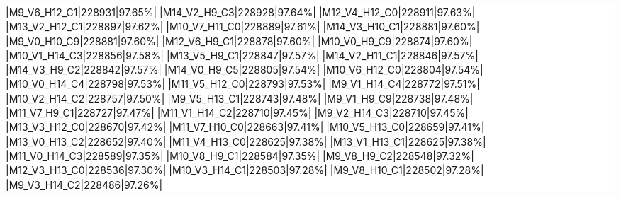 |M9_V6_H12_C1|228931|97.65%|
|M14_V2_H9_C3|228928|97.64%|
|M12_V4_H12_C0|228911|97.63%|
|M13_V2_H12_C1|228897|97.62%|
|M10_V7_H11_C0|228889|97.61%|
|M14_V3_H10_C1|228881|97.60%|
|M9_V0_H10_C9|228881|97.60%|
|M12_V6_H9_C1|228878|97.60%|
|M10_V0_H9_C9|228874|97.60%|
|M10_V1_H14_C3|228856|97.58%|
|M13_V5_H9_C1|228847|97.57%|
|M14_V2_H11_C1|228846|97.57%|
|M14_V3_H9_C2|228842|97.57%|
|M14_V0_H9_C5|228805|97.54%|
|M10_V6_H12_C0|228804|97.54%|
|M10_V0_H14_C4|228798|97.53%|
|M11_V5_H12_C0|228793|97.53%|
|M9_V1_H14_C4|228772|97.51%|
|M10_V2_H14_C2|228757|97.50%|
|M9_V5_H13_C1|228743|97.48%|
|M9_V1_H9_C9|228738|97.48%|
|M11_V7_H9_C1|228727|97.47%|
|M11_V1_H14_C2|228710|97.45%|
|M9_V2_H14_C3|228710|97.45%|
|M13_V3_H12_C0|228670|97.42%|
|M11_V7_H10_C0|228663|97.41%|
|M10_V5_H13_C0|228659|97.41%|
|M13_V0_H13_C2|228652|97.40%|
|M11_V4_H13_C0|228625|97.38%|
|M13_V1_H13_C1|228625|97.38%|
|M11_V0_H14_C3|228589|97.35%|
|M10_V8_H9_C1|228584|97.35%|
|M9_V8_H9_C2|228548|97.32%|
|M12_V3_H13_C0|228536|97.30%|
|M10_V3_H14_C1|228503|97.28%|
|M9_V8_H10_C1|228502|97.28%|
|M9_V3_H14_C2|228486|97.26%|